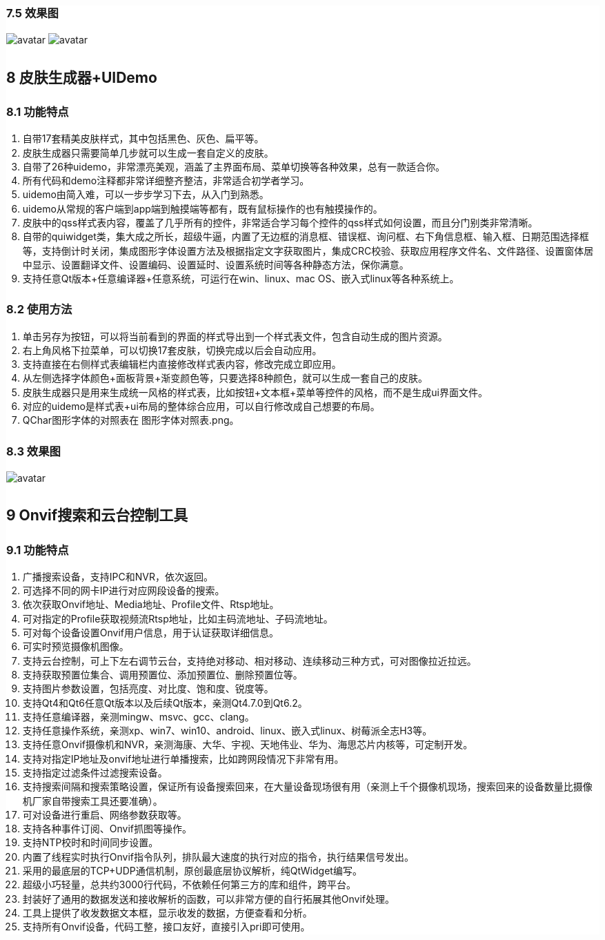 ### 7.5 效果图
![avatar](https://github.com/feiyangqingyun/QWidgetExe/raw/master/snap_video_ffmpeg/video_ffmpeg1.gif)
![avatar](https://github.com/feiyangqingyun/QWidgetExe/raw/master/snap_video_vlc/video_vlc1.gif)

## 8 皮肤生成器+UIDemo
### 8.1 功能特点
1. 自带17套精美皮肤样式，其中包括黑色、灰色、扁平等。
2. 皮肤生成器只需要简单几步就可以生成一套自定义的皮肤。
3. 自带了26种uidemo，非常漂亮美观，涵盖了主界面布局、菜单切换等各种效果，总有一款适合你。
4. 所有代码和demo注释都非常详细整齐整洁，非常适合初学者学习。
5. uidemo由简入难，可以一步步学习下去，从入门到熟悉。
6. uidemo从常规的客户端到app端到触摸端等都有，既有鼠标操作的也有触摸操作的。
7. 皮肤中的qss样式表内容，覆盖了几乎所有的控件，非常适合学习每个控件的qss样式如何设置，而且分门别类非常清晰。
8. 自带的quiwidget类，集大成之所长，超级牛逼，内置了无边框的消息框、错误框、询问框、右下角信息框、输入框、日期范围选择框等，支持倒计时关闭，集成图形字体设置方法及根据指定文字获取图片，集成CRC校验、获取应用程序文件名、文件路径、设置窗体居中显示、设置翻译文件、设置编码、设置延时、设置系统时间等各种静态方法，保你满意。
9. 支持任意Qt版本+任意编译器+任意系统，可运行在win、linux、mac OS、嵌入式linux等各种系统上。

### 8.2 使用方法
1. 单击另存为按钮，可以将当前看到的界面的样式导出到一个样式表文件，包含自动生成的图片资源。
2. 右上角风格下拉菜单，可以切换17套皮肤，切换完成以后会自动应用。
3. 支持直接在右侧样式表编辑栏内直接修改样式表内容，修改完成立即应用。
4. 从左侧选择字体颜色+面板背景+渐变颜色等，只要选择8种颜色，就可以生成一套自己的皮肤。
5. 皮肤生成器只是用来生成统一风格的样式表，比如按钮+文本框+菜单等控件的风格，而不是生成ui界面文件。
6. 对应的uidemo是样式表+ui布局的整体综合应用，可以自行修改成自己想要的布局。
7. QChar图形字体的对照表在 图形字体对照表.png。

### 8.3 效果图
![avatar](https://github.com/feiyangqingyun/QWidgetExe/raw/master/snap_uidemo/qui.gif)

## 9 Onvif搜索和云台控制工具
### 9.1 功能特点
1. 广播搜索设备，支持IPC和NVR，依次返回。
2. 可选择不同的网卡IP进行对应网段设备的搜索。
3. 依次获取Onvif地址、Media地址、Profile文件、Rtsp地址。
4. 可对指定的Profile获取视频流Rtsp地址，比如主码流地址、子码流地址。
5. 可对每个设备设置Onvif用户信息，用于认证获取详细信息。
6. 可实时预览摄像机图像。
7. 支持云台控制，可上下左右调节云台，支持绝对移动、相对移动、连续移动三种方式，可对图像拉近拉远。
8. 支持获取预置位集合、调用预置位、添加预置位、删除预置位等。
9. 支持图片参数设置，包括亮度、对比度、饱和度、锐度等。
10. 支持Qt4和Qt6任意Qt版本以及后续Qt版本，亲测Qt4.7.0到Qt6.2。
11. 支持任意编译器，亲测mingw、msvc、gcc、clang。
12. 支持任意操作系统，亲测xp、win7、win10、android、linux、嵌入式linux、树莓派全志H3等。
13. 支持任意Onvif摄像机和NVR，亲测海康、大华、宇视、天地伟业、华为、海思芯片内核等，可定制开发。
14. 支持对指定IP地址及onvif地址进行单播搜索，比如跨网段情况下非常有用。
15. 支持指定过滤条件过滤搜索设备。
16. 支持搜索间隔和搜索策略设置，保证所有设备搜索回来，在大量设备现场很有用（亲测上千个摄像机现场，搜索回来的设备数量比摄像机厂家自带搜索工具还要准确）。
17. 可对设备进行重启、网络参数获取等。
18. 支持各种事件订阅、Onvif抓图等操作。
19. 支持NTP校时和时间同步设置。
20. 内置了线程实时执行Onvif指令队列，排队最大速度的执行对应的指令，执行结果信号发出。
21. 采用的最底层的TCP+UDP通信机制，原创最底层协议解析，纯QtWidget编写。
22. 超级小巧轻量，总共约3000行代码，不依赖任何第三方的库和组件，跨平台。
23. 封装好了通用的数据发送和接收解析的函数，可以非常方便的自行拓展其他Onvif处理。
24. 工具上提供了收发数据文本框，显示收发的数据，方便查看和分析。
25. 支持所有Onvif设备，代码工整，接口友好，直接引入pri即可使用。
